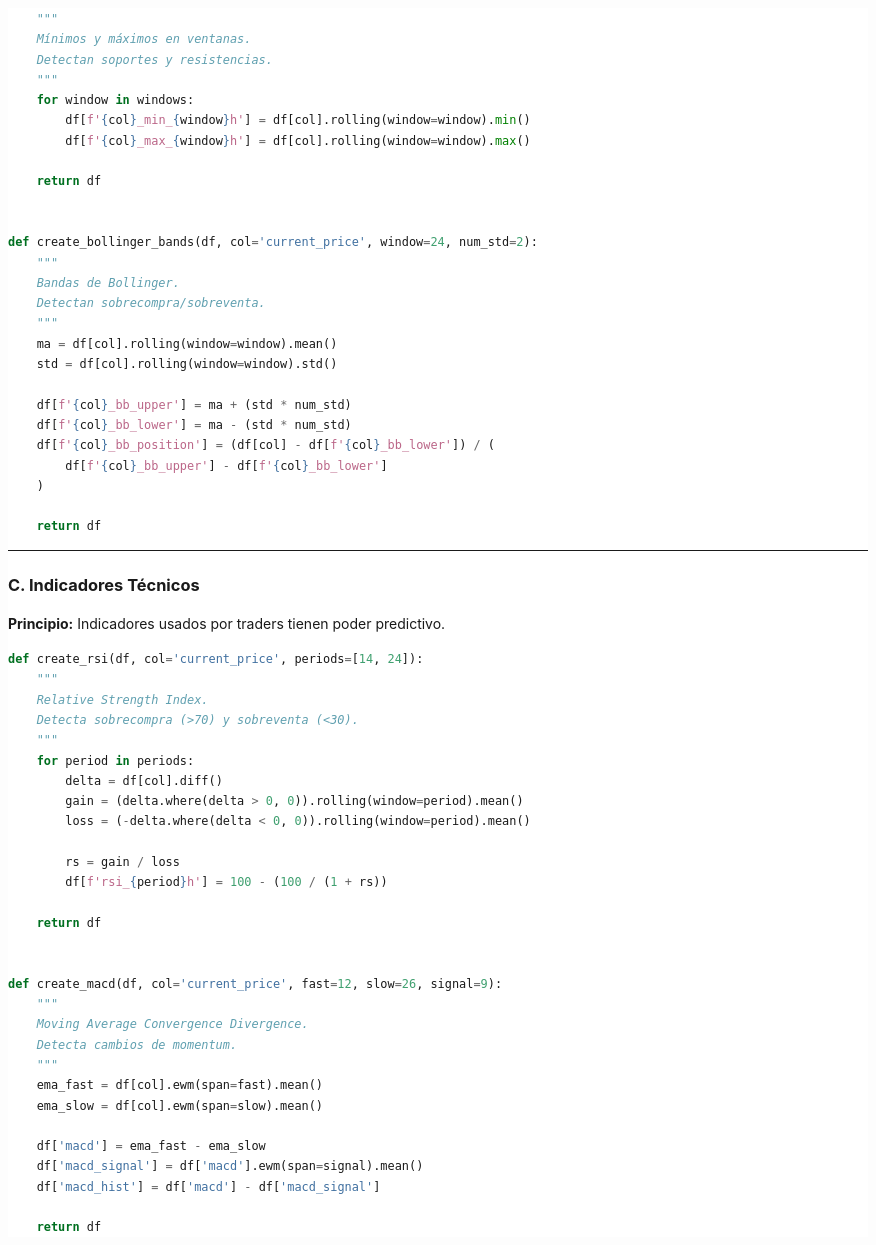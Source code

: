 ```python
    """
    Mínimos y máximos en ventanas.
    Detectan soportes y resistencias.
    """
    for window in windows:
        df[f'{col}_min_{window}h'] = df[col].rolling(window=window).min()
        df[f'{col}_max_{window}h'] = df[col].rolling(window=window).max()
    
    return df


def create_bollinger_bands(df, col='current_price', window=24, num_std=2):
    """
    Bandas de Bollinger.
    Detectan sobrecompra/sobreventa.
    """
    ma = df[col].rolling(window=window).mean()
    std = df[col].rolling(window=window).std()
    
    df[f'{col}_bb_upper'] = ma + (std * num_std)
    df[f'{col}_bb_lower'] = ma - (std * num_std)
    df[f'{col}_bb_position'] = (df[col] - df[f'{col}_bb_lower']) / (
        df[f'{col}_bb_upper'] - df[f'{col}_bb_lower']
    )
    
    return df
```

---

### **C. Indicadores Técnicos**

**Principio:** Indicadores usados por traders tienen poder predictivo.

```python
def create_rsi(df, col='current_price', periods=[14, 24]):
    """
    Relative Strength Index.
    Detecta sobrecompra (>70) y sobreventa (<30).
    """
    for period in periods:
        delta = df[col].diff()
        gain = (delta.where(delta > 0, 0)).rolling(window=period).mean()
        loss = (-delta.where(delta < 0, 0)).rolling(window=period).mean()
        
        rs = gain / loss
        df[f'rsi_{period}h'] = 100 - (100 / (1 + rs))
    
    return df


def create_macd(df, col='current_price', fast=12, slow=26, signal=9):
    """
    Moving Average Convergence Divergence.
    Detecta cambios de momentum.
    """
    ema_fast = df[col].ewm(span=fast).mean()
    ema_slow = df[col].ewm(span=slow).mean()
    
    df['macd'] = ema_fast - ema_slow
    df['macd_signal'] = df['macd'].ewm(span=signal).mean()
    df['macd_hist'] = df['macd'] - df['macd_signal']
    
    return df
```